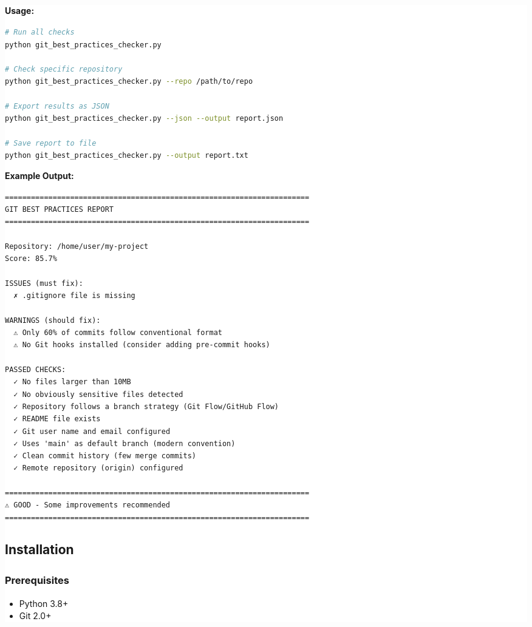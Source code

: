 **Usage:**

```bash
# Run all checks
python git_best_practices_checker.py

# Check specific repository
python git_best_practices_checker.py --repo /path/to/repo

# Export results as JSON
python git_best_practices_checker.py --json --output report.json

# Save report to file
python git_best_practices_checker.py --output report.txt
```

**Example Output:**

```
======================================================================
GIT BEST PRACTICES REPORT
======================================================================

Repository: /home/user/my-project
Score: 85.7%

ISSUES (must fix):
  ✗ .gitignore file is missing

WARNINGS (should fix):
  ⚠ Only 60% of commits follow conventional format
  ⚠ No Git hooks installed (consider adding pre-commit hooks)

PASSED CHECKS:
  ✓ No files larger than 10MB
  ✓ No obviously sensitive files detected
  ✓ Repository follows a branch strategy (Git Flow/GitHub Flow)
  ✓ README file exists
  ✓ Git user name and email configured
  ✓ Uses 'main' as default branch (modern convention)
  ✓ Clean commit history (few merge commits)
  ✓ Remote repository (origin) configured

======================================================================
⚠ GOOD - Some improvements recommended
======================================================================
```

## Installation

### Prerequisites

- Python 3.8+
- Git 2.0+
